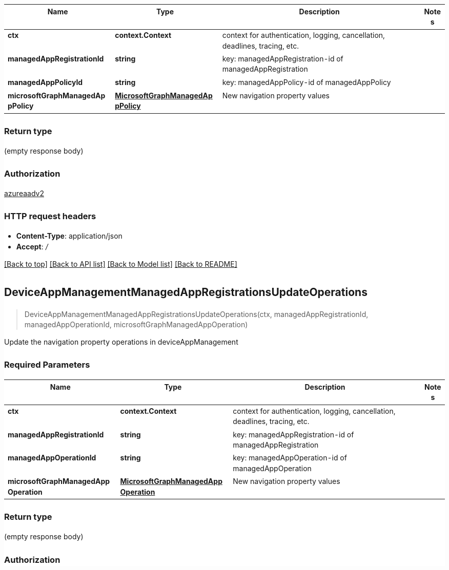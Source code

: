 
Name | Type | Description  | Notes
------------- | ------------- | ------------- | -------------
**ctx** | **context.Context** | context for authentication, logging, cancellation, deadlines, tracing, etc.
**managedAppRegistrationId** | **string**| key: managedAppRegistration-id of managedAppRegistration | 
**managedAppPolicyId** | **string**| key: managedAppPolicy-id of managedAppPolicy | 
**microsoftGraphManagedAppPolicy** | [**MicrosoftGraphManagedAppPolicy**](MicrosoftGraphManagedAppPolicy.md)| New navigation property values | 

### Return type

 (empty response body)

### Authorization

[azureaadv2](../README.md#azureaadv2)

### HTTP request headers

- **Content-Type**: application/json
- **Accept**: */*

[[Back to top]](#) [[Back to API list]](../README.md#documentation-for-api-endpoints)
[[Back to Model list]](../README.md#documentation-for-models)
[[Back to README]](../README.md)


## DeviceAppManagementManagedAppRegistrationsUpdateOperations

> DeviceAppManagementManagedAppRegistrationsUpdateOperations(ctx, managedAppRegistrationId, managedAppOperationId, microsoftGraphManagedAppOperation)

Update the navigation property operations in deviceAppManagement

### Required Parameters


Name | Type | Description  | Notes
------------- | ------------- | ------------- | -------------
**ctx** | **context.Context** | context for authentication, logging, cancellation, deadlines, tracing, etc.
**managedAppRegistrationId** | **string**| key: managedAppRegistration-id of managedAppRegistration | 
**managedAppOperationId** | **string**| key: managedAppOperation-id of managedAppOperation | 
**microsoftGraphManagedAppOperation** | [**MicrosoftGraphManagedAppOperation**](MicrosoftGraphManagedAppOperation.md)| New navigation property values | 

### Return type

 (empty response body)

### Authorization
